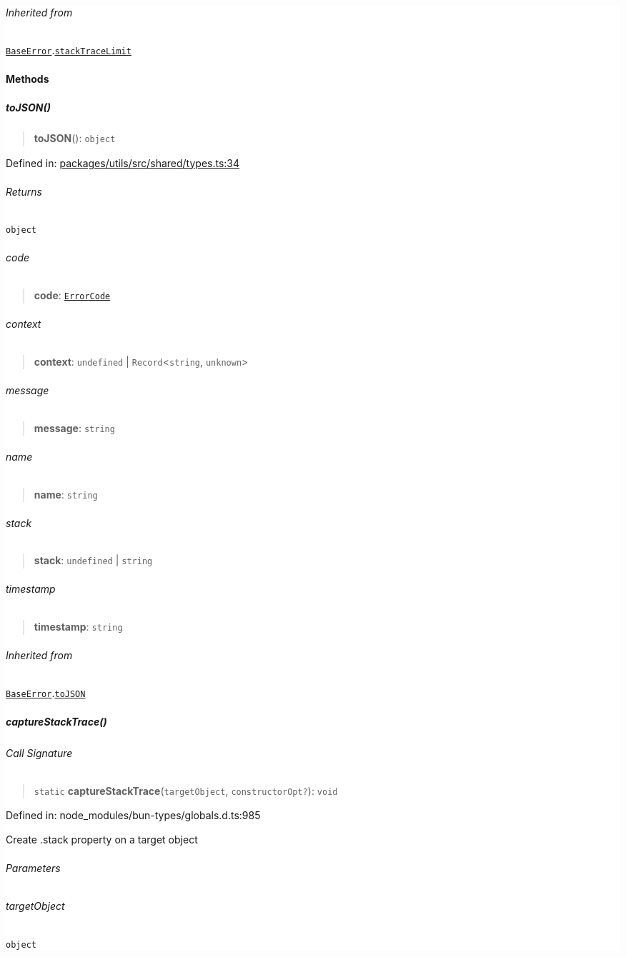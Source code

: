###### Inherited from

[`BaseError`](#baseerror).[`stackTraceLimit`](#stacktracelimit-1)

#### Methods

##### toJSON()

> **toJSON**(): `object`

Defined in: [packages/utils/src/shared/types.ts:34](https://github.com/happyvertical/sdk/blob/80a6c47fe85b9796ffdbac5379a03ea69133c54c/packages/utils/src/shared/types.ts#L34)

###### Returns

`object`

###### code

> **code**: [`ErrorCode`](#errorcode)

###### context

> **context**: `undefined` \| `Record`\<`string`, `unknown`\>

###### message

> **message**: `string`

###### name

> **name**: `string`

###### stack

> **stack**: `undefined` \| `string`

###### timestamp

> **timestamp**: `string`

###### Inherited from

[`BaseError`](#baseerror).[`toJSON`](#tojson-2)

##### captureStackTrace()

###### Call Signature

> `static` **captureStackTrace**(`targetObject`, `constructorOpt?`): `void`

Defined in: node\_modules/bun-types/globals.d.ts:985

Create .stack property on a target object

###### Parameters

###### targetObject

`object`
